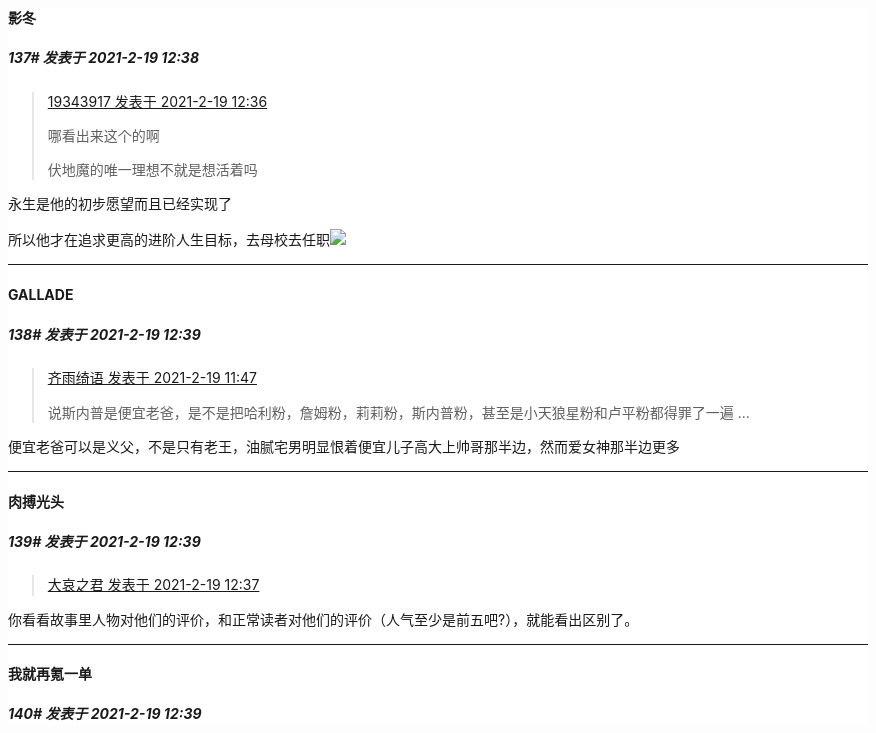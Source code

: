 ####  影冬  
##### 137#       发表于 2021-2-19 12:38


<blockquote><a href="httphttps://bbs.saraba1st.com/2b/forum.php?mod=redirect&amp;goto=findpost&amp;pid=50375958&amp;ptid=1988473" target="_blank">19343917 发表于 2021-2-19 12:36</a>

哪看出来这个的啊


伏地魔的唯一理想不就是想活着吗</blockquote>
永生是他的初步愿望而且已经实现了


所以他才在追求更高的进阶人生目标，去母校去任职<img src="https://static.saraba1st.com/image/smiley/face2017/065.png" referrerpolicy="no-referrer">


-----

####  GALLADE  
##### 138#       发表于 2021-2-19 12:39


<blockquote><a href="httphttps://bbs.saraba1st.com/2b/forum.php?mod=redirect&amp;goto=findpost&amp;pid=50375372&amp;ptid=1988473" target="_blank">齐雨绮语 发表于 2021-2-19 11:47</a>

说斯内普是便宜老爸，是不是把哈利粉，詹姆粉，莉莉粉，斯内普粉，甚至是小天狼星粉和卢平粉都得罪了一遍 ...</blockquote>
便宜老爸可以是义父，不是只有老王，油腻宅男明显恨着便宜儿子高大上帅哥那半边，然而爱女神那半边更多


-----

####  肉搏光头  
##### 139#       发表于 2021-2-19 12:39


<blockquote><a href="httphttps://bbs.saraba1st.com/2b/forum.php?mod=redirect&amp;goto=findpost&amp;pid=50375971&amp;ptid=1988473" target="_blank">大哀之君 发表于 2021-2-19 12:37</a></blockquote>
你看看故事里人物对他们的评价，和正常读者对他们的评价（人气至少是前五吧?），就能看出区别了。


-----

####  我就再氪一单  
##### 140#       发表于 2021-2-19 12:39


